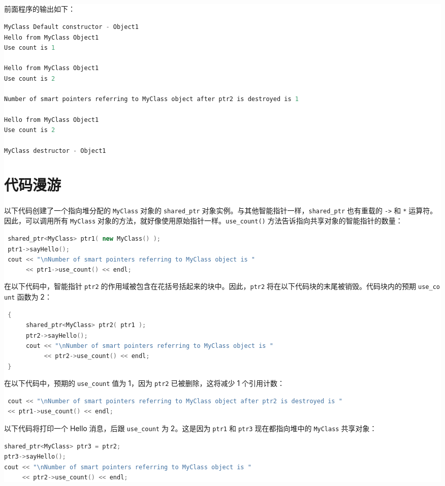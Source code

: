 前面程序的输出如下：

```cpp
MyClass Default constructor - Object1
Hello from MyClass Object1
Use count is 1

Hello from MyClass Object1
Use count is 2

Number of smart pointers referring to MyClass object after ptr2 is destroyed is 1

Hello from MyClass Object1
Use count is 2

MyClass destructor - Object1
```

# 代码漫游

以下代码创建了一个指向堆分配的 `MyClass` 对象的 `shared_ptr` 对象实例。与其他智能指针一样，`shared_ptr` 也有重载的 `->` 和 `*` 运算符。因此，可以调用所有 `MyClass` 对象的方法，就好像使用原始指针一样。`use_count()` 方法告诉指向共享对象的智能指针的数量：

```cpp
 shared_ptr<MyClass> ptr1( new MyClass() );
 ptr1->sayHello();
 cout << "\nNumber of smart pointers referring to MyClass object is "
      << ptr1->use_count() << endl;
```

在以下代码中，智能指针 `ptr2` 的作用域被包含在花括号括起来的块中。因此，`ptr2` 将在以下代码块的末尾被销毁。代码块内的预期 `use_count` 函数为 2：

```cpp
 { 
      shared_ptr<MyClass> ptr2( ptr1 );
      ptr2->sayHello();
      cout << "\nNumber of smart pointers referring to MyClass object is "
           << ptr2->use_count() << endl;
 }
```

在以下代码中，预期的 `use_count` 值为 1，因为 `ptr2` 已被删除，这将减少 1 个引用计数：

```cpp
 cout << "\nNumber of smart pointers referring to MyClass object after ptr2 is destroyed is "
 << ptr1->use_count() << endl; 
```

以下代码将打印一个 Hello 消息，后跟 `use_count` 为 2。这是因为 `ptr1` 和 `ptr3` 现在都指向堆中的 `MyClass` 共享对象：

```cpp
shared_ptr<MyClass> ptr3 = ptr2;
ptr3->sayHello();
cout << "\nNumber of smart pointers referring to MyClass object is "
     << ptr2->use_count() << endl;
```
